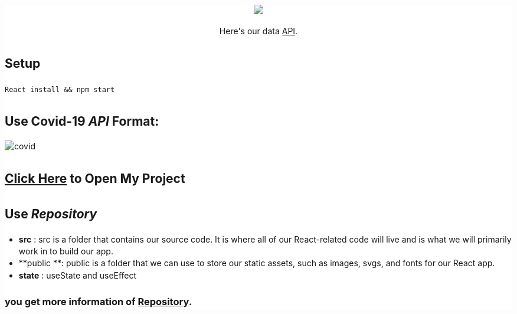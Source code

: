 <p align="center">
<img src="https://repository-images.githubusercontent.com/247386519/67519080-8691-11ea-9481-0732fb55380b" width="100%">
</p>

<p align="center">
  Here's our data <a href="https://api.covid19india.org">API</a>.
</p>

## Setup

```
React install && npm start
```

## Use Covid-19 *API* Format:

![covid](https://user-images.githubusercontent.com/113832827/235568154-1e693ed9-d51e-43c5-9251-0225623f0ac1.jpg)

## [Click Here]( https://charlie829030.github.io/Covid/) to Open My Project

## Use *Repository*

- **src** : src is a folder that contains our source code. It is where all of our React-related code will live and is what we will primarily work in to build our app.
- **public **: public is a folder that we can use to store our static assets, such as images, svgs, and fonts for our React app.
- **state** : useState and useEffect

### you get  more information of [Repository](https://react.dev/reference/react).

